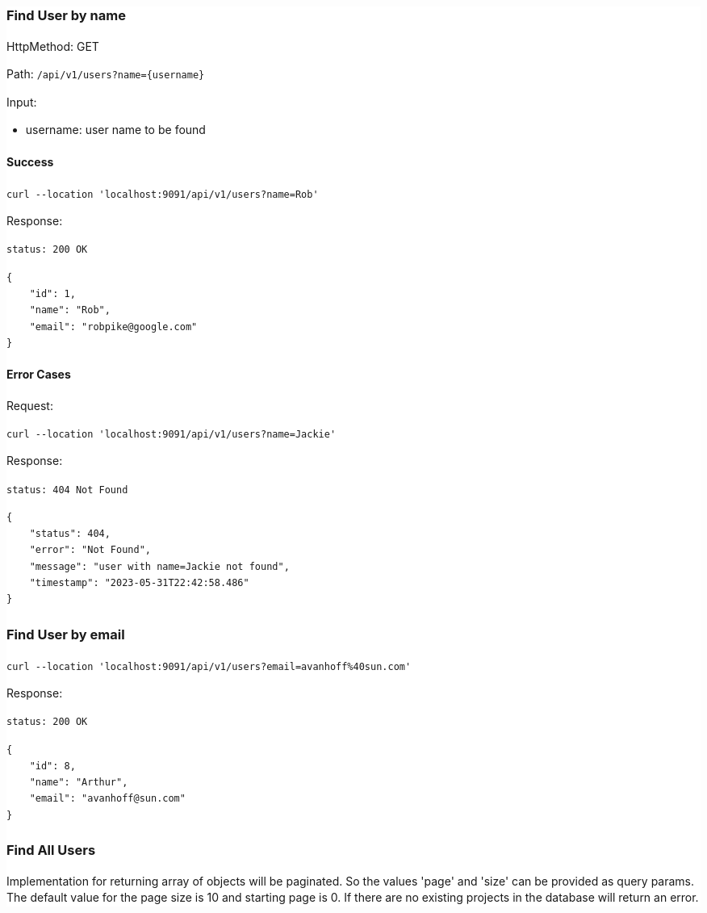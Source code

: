 ### Find User by name

HttpMethod: GET

Path: `/api/v1/users?name={username}`

Input:
- username: user name to be found

#### Success

````
curl --location 'localhost:9091/api/v1/users?name=Rob'
```` 
Response:

`status: 200 OK`
````
{
    "id": 1,
    "name": "Rob",
    "email": "robpike@google.com"
}
```` 

#### Error Cases

Request:
````
curl --location 'localhost:9091/api/v1/users?name=Jackie'
````

Response:

`status: 404 Not Found`
````
{
    "status": 404,
    "error": "Not Found",
    "message": "user with name=Jackie not found",
    "timestamp": "2023-05-31T22:42:58.486"
}
````

### Find User by email
````
curl --location 'localhost:9091/api/v1/users?email=avanhoff%40sun.com'
```` 
Response:

`status: 200 OK`
````
{
    "id": 8,
    "name": "Arthur",
    "email": "avanhoff@sun.com"
}
```` 
### Find All Users
Implementation for returning array of objects will be paginated.
So the values 'page' and 'size' can be provided as query params.
The default value for the page size is 10 and starting page is 0.
If there are no existing projects in the database will return an error.
